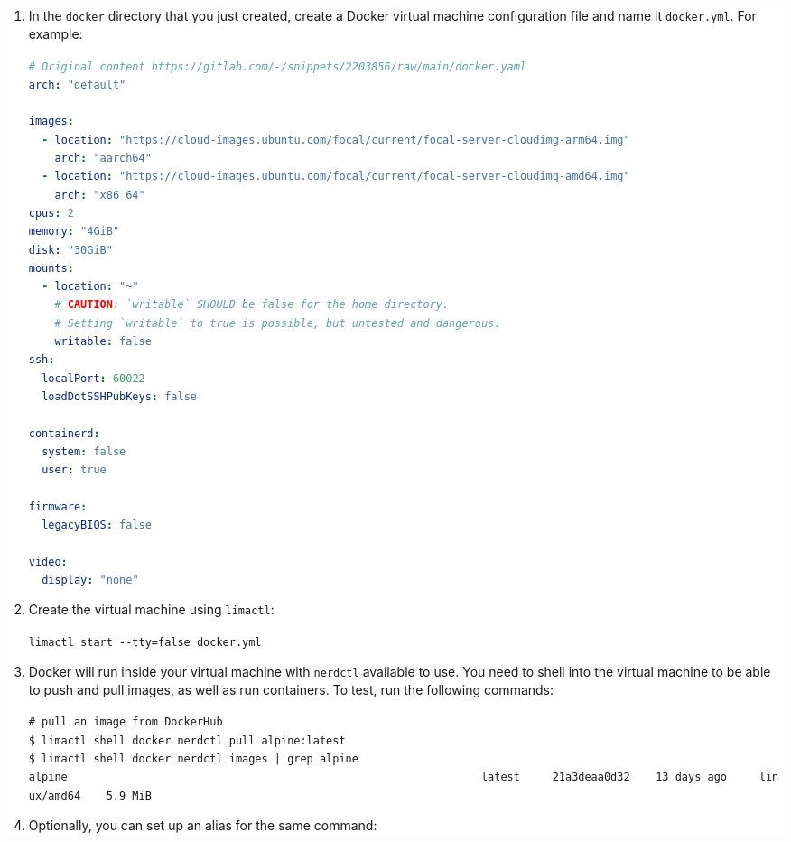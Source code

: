 1. In the `docker` directory that you just created, create a Docker virtual machine configuration file and name it `docker.yml`. For example:

   ```yaml
   # Original content https://gitlab.com/-/snippets/2203856/raw/main/docker.yaml
   arch: "default"

   images:
     - location: "https://cloud-images.ubuntu.com/focal/current/focal-server-cloudimg-arm64.img"
       arch: "aarch64"
     - location: "https://cloud-images.ubuntu.com/focal/current/focal-server-cloudimg-amd64.img"
       arch: "x86_64"
   cpus: 2
   memory: "4GiB"
   disk: "30GiB"
   mounts:
     - location: "~"
       # CAUTION: `writable` SHOULD be false for the home directory.
       # Setting `writable` to true is possible, but untested and dangerous.
       writable: false
   ssh:
     localPort: 60022
     loadDotSSHPubKeys: false

   containerd:
     system: false
     user: true

   firmware:
     legacyBIOS: false

   video:
     display: "none"
   ```

1. Create the virtual machine using `limactl`:

   ```shell
   limactl start --tty=false docker.yml
   ```

1. Docker will run inside your virtual machine with `nerdctl` available to use.
   You need to shell into the virtual machine to be able to push and pull images, as well as run containers. To test, run the
   following commands:

   ```shell
   # pull an image from DockerHub
   $ limactl shell docker nerdctl pull alpine:latest
   $ limactl shell docker nerdctl images | grep alpine
   alpine                                                                latest     21a3deaa0d32    13 days ago     linux/amd64    5.9 MiB
   ```

1. Optionally, you can set up an alias for the same command:
